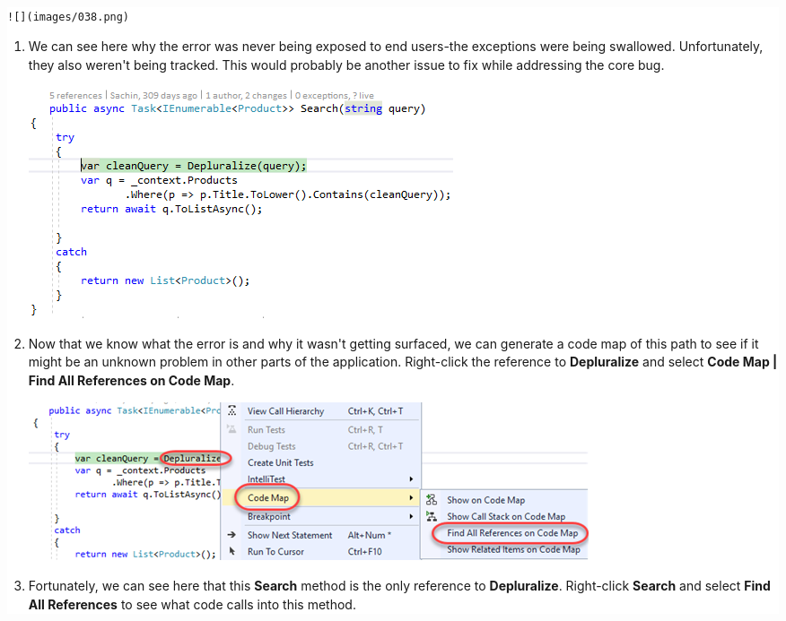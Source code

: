     ![](images/038.png)

1. We can see here why the error was never being exposed to end users-the exceptions were being swallowed. Unfortunately, they also weren't being tracked. This would probably be another issue to fix while addressing the core bug.

    ![](images/039.png)

1. Now that we know what the error is and why it wasn't getting surfaced, we can generate a code map of this path to see if it might be an unknown problem in other parts of the application. Right-click the reference to **Depluralize** and select **Code Map \| Find All References on Code Map**.

    ![](images/040.png)

1. Fortunately, we can see here that this **Search** method is the only reference to **Depluralize**. Right-click **Search** and select **Find All References** to see what code calls into this method.

